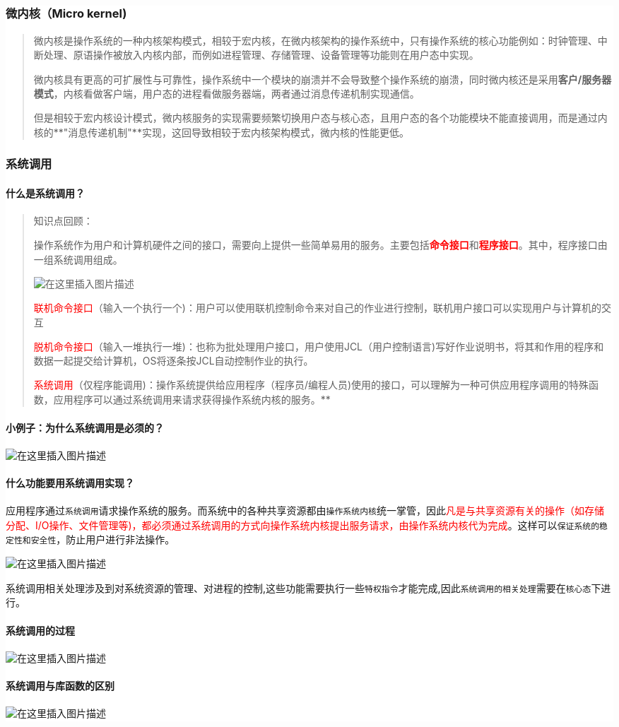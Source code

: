 ### 微内核（Micro kernel)

> 微内核是操作系统的一种内核架构模式，相较于宏内核，在微内核架构的操作系统中，只有操作系统的核心功能例如：时钟管理、中断处理、原语操作被放入内核内部，而例如进程管理、存储管理、设备管理等功能则在用户态中实现。
>
> 微内核具有更高的可扩展性与可靠性，操作系统中一个模块的崩溃并不会导致整个操作系统的崩溃，同时微内核还是采用**客户/服务器模式**，内核看做客户端，用户态的进程看做服务器端，两者通过消息传递机制实现通信。
>
> 但是相较于宏内核设计模式，微内核服务的实现需要频繁切换用户态与核心态，且用户态的各个功能模块不能直接调用，而是通过内核的**"消息传递机制"**实现，这回导致相较于宏内核架构模式，微内核的性能更低。

### 系统调用

#### 什么是系统调用？

> 知识点回顾：
>
> 操作系统作为用户和计算机硬件之间的接口，需要向上提供一些简单易用的服务。主要包括<font color='red'>**命令接口**</font>和<font color='red'>**程序接口**</font>。其中，程序接口由一组系统调用组成。
>
> ![在这里插入图片描述](https://typora-md-bucket.oss-cn-beijing.aliyuncs.com/a6bdbcd450994cd09e661414100571d9.png)
>
> <font color='red'>联机命令接口</font>（输入一个执行一个)：用户可以使用联机控制命令来对自己的作业进行控制，联机用户接口可以实现用户与计算机的交互
>
> <font color='red'>脱机命令接口</font>（输入一堆执行一堆)：也称为批处理用户接口，用户使用JCL（用户控制语言)写好作业说明书，将其和作用的程序和数据一起提交给计算机，OS将逐条按JCL自动控制作业的执行。
>
> <font color='red'>系统调用</font>（仅程序能调用)：操作系统提供给应用程序（程序员/编程人员)使用的接口，可以理解为一种可供应用程序调用的特殊函数，应用程序可以通过系统调用来请求获得操作系统内核的服务。**

#### 小例子：为什么系统调用是必须的？

![在这里插入图片描述](https://typora-md-bucket.oss-cn-beijing.aliyuncs.com/608072df08914c939f88dcbb6da30bc4.png)

#### 什么功能要用系统调用实现？

应用程序通过`系统调用`请求操作系统的服务。而系统中的各种共享资源都由`操作系统内核`统一掌管，因此<font color='red'>凡是与共享资源有关的操作（如存储分配、I/O操作、文件管理等)，都必须通过系统调用的方式向操作系统内核提出服务请求，由操作系统内核代为完成</font>。这样可以`保证系统的稳定性和安全性`，防止用户进行非法操作。

![在这里插入图片描述](https://typora-md-bucket.oss-cn-beijing.aliyuncs.com/0286b00ce17946f0b7a06031379d9d61.png)

系统调用相关处理涉及到对系统资源的管理、对进程的控制,这些功能需要执行一些`特权指令`才能完成,因此`系统调用的相关处理`需要在`核心态`下进行。

#### 系统调用的过程

![在这里插入图片描述](https://typora-md-bucket.oss-cn-beijing.aliyuncs.com/c20b954011d04fa78c0c060550884afc.png)

#### 系统调用与库函数的区别

![在这里插入图片描述](https://typora-md-bucket.oss-cn-beijing.aliyuncs.com/97a1c6e6657f4b729aa07809e4c5beb5.png)
